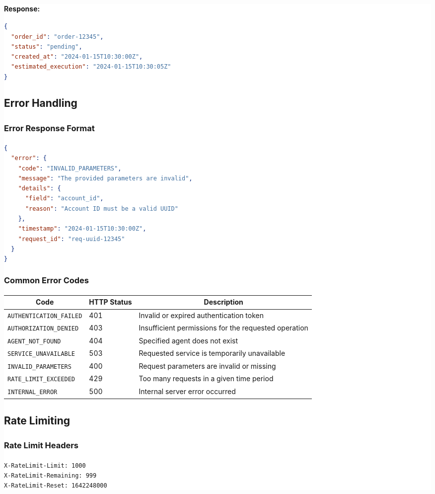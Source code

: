 **Response:**
```json
{
  "order_id": "order-12345",
  "status": "pending",
  "created_at": "2024-01-15T10:30:00Z",
  "estimated_execution": "2024-01-15T10:30:05Z"
}
```

## Error Handling

### Error Response Format
```json
{
  "error": {
    "code": "INVALID_PARAMETERS",
    "message": "The provided parameters are invalid",
    "details": {
      "field": "account_id",
      "reason": "Account ID must be a valid UUID"
    },
    "timestamp": "2024-01-15T10:30:00Z",
    "request_id": "req-uuid-12345"
  }
}
```

### Common Error Codes

| Code | HTTP Status | Description |
|------|-------------|-------------|
| `AUTHENTICATION_FAILED` | 401 | Invalid or expired authentication token |
| `AUTHORIZATION_DENIED` | 403 | Insufficient permissions for the requested operation |
| `AGENT_NOT_FOUND` | 404 | Specified agent does not exist |
| `SERVICE_UNAVAILABLE` | 503 | Requested service is temporarily unavailable |
| `INVALID_PARAMETERS` | 400 | Request parameters are invalid or missing |
| `RATE_LIMIT_EXCEEDED` | 429 | Too many requests in a given time period |
| `INTERNAL_ERROR` | 500 | Internal server error occurred |

## Rate Limiting

### Rate Limit Headers
```http
X-RateLimit-Limit: 1000
X-RateLimit-Remaining: 999
X-RateLimit-Reset: 1642248000
```
